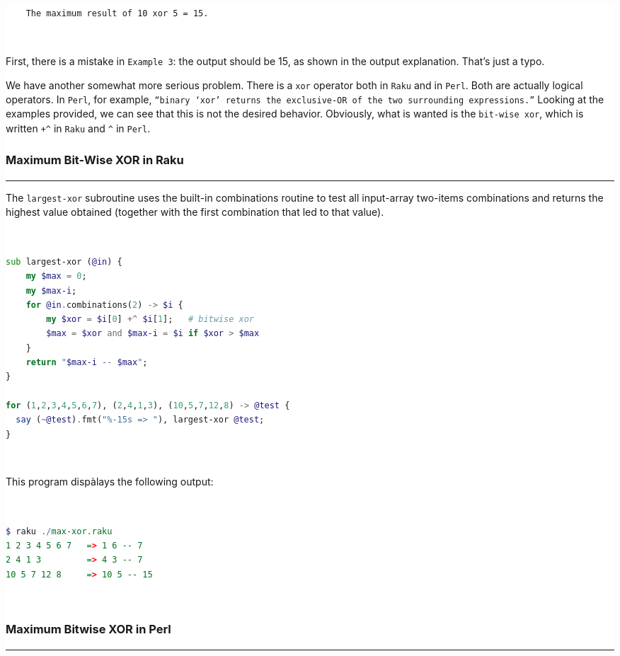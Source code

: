         The maximum result of 10 xor 5 = 15.

<br>

First, there is a mistake in `Example 3`: the output should be 15, as shown in the output explanation. That’s just a typo.

We have another somewhat more serious problem. There is a `xor` operator both in `Raku` and in `Perl`. Both are actually logical operators. In `Perl`, for example, `“binary ‘xor’ returns the exclusive-OR of the two surrounding expressions.”` Looking at the examples provided, we can see that this is not the desired behavior. Obviously, what is wanted is the `bit-wise xor`, which is written `+^` in `Raku` and `^` in `Perl`.

### Maximum Bit-Wise XOR in Raku
***

The `largest-xor` subroutine uses the built-in combinations routine to test all input-array two-items combinations and returns the highest value obtained (together with the first combination that led to that value).

<br>

```raku
sub largest-xor (@in) {
    my $max = 0;
    my $max-i;
    for @in.combinations(2) -> $i {
        my $xor = $i[0] +^ $i[1];   # bitwise xor
        $max = $xor and $max-i = $i if $xor > $max
    }
    return "$max-i -- $max";
}

for (1,2,3,4,5,6,7), (2,4,1,3), (10,5,7,12,8) -> @test {
  say (~@test).fmt("%-15s => "), largest-xor @test;
}
```

<br>

This program dispàlays the following output:

<br>

```raku
$ raku ./max-xor.raku
1 2 3 4 5 6 7   => 1 6 -- 7
2 4 1 3         => 4 3 -- 7
10 5 7 12 8     => 10 5 -- 15
```

<br>

### Maximum Bitwise XOR in Perl
***
